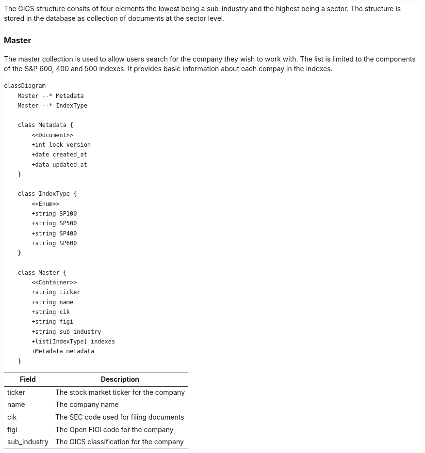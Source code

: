 The GICS structure consits of four elements the lowest being a sub-industry and the highest being a sector.  The 
structure is stored in the database as collection of documents at the sector level.

### Master

The master collection is used to allow users search for the company they wish to work with.  The list is limited to the
components of the S&P 600, 400 and 500 indexes.  It provides basic information about each compay in the indexes.

```mermaid
classDiagram
    Master --* Metadata
    Master --* IndexType
    
    class Metadata {
        <<Document>>
        +int lock_version
        +date created_at
        +data updated_at
    }
    
    class IndexType {
        <<Enum>>
        +string SP100
        +string SP500
        +string SP400
        +string SP600
    }
    
    class Master {
        <<Container>>
        +string ticker
        +string name
        +string cik
        +string figi
        +string sub_industry
        +list[IndexType] indexes
        +Metadata metadata
    }
```

| Field        | Description                             |
|--------------|-----------------------------------------|
| ticker       | The stock market ticker for the company | 
| name         | The company name                        |
| cik          | The SEC code used for filing documents  |
| figi         | The Open FIGI code for the company      |
| sub_industry | The GICS classification for the company |
